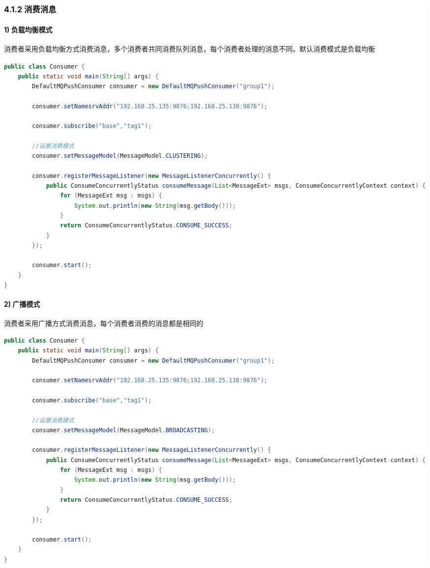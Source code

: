 ### 4.1.2 消费消息

#### 1) 负载均衡模式

消费者采用负载均衡方式消费消息，多个消费者共同消费队列消息，每个消费者处理的消息不同。默认消费模式是负载均衡

```java
public class Consumer {
    public static void main(String[] args) {
        DefaultMQPushConsumer consumer = new DefaultMQPushConsumer("group1");
        
        consumer.setNamesrvAddr("192.168.25.135:9876;192.168.25.138:9876");
        
        consumer.subscribe("base","tag1");
        
        //设置消费模式
        consumer.setMessageModel(MessageModel.CLUSTERING);
        
        consumer.registerMessageListener(new MessageListenerConcurrently() {
            public ConsumeConcurrentlyStatus consumeMessage(List<MessageExt> msgs, ConsumeConcurrentlyContext context) {
                for (MessageExt msg : msgs) {
                    System.out.println(new String(msg.getBody()));
                }
                return ConsumeConcurrentlyStatus.CONSUME_SUCCESS;
            }
        });
        
        consumer.start();
    }
}
```

#### 2) 广播模式

消费者采用广播方式消费消息，每个消费者消费的消息都是相同的

```java
public class Consumer {
    public static void main(String[] args) {
        DefaultMQPushConsumer consumer = new DefaultMQPushConsumer("group1");
        
        consumer.setNamesrvAddr("192.168.25.135:9876;192.168.25.138:9876");
        
        consumer.subscribe("base","tag1");
        
        //设置消费模式
        consumer.setMessageModel(MessageModel.BROADCASTING);
        
        consumer.registerMessageListener(new MessageListenerConcurrently() {
            public ConsumeConcurrentlyStatus consumeMessage(List<MessageExt> msgs, ConsumeConcurrentlyContext context) {
                for (MessageExt msg : msgs) {
                    System.out.println(new String(msg.getBody()));
                }
                return ConsumeConcurrentlyStatus.CONSUME_SUCCESS;
            }
        });
        
        consumer.start();
    }
}
```
